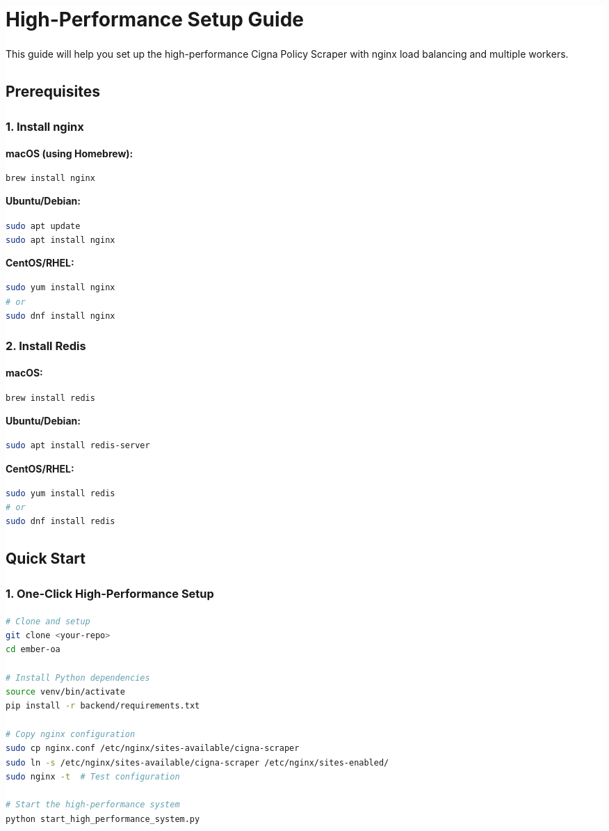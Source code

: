 # High-Performance Setup Guide

This guide will help you set up the high-performance Cigna Policy Scraper with nginx load balancing and multiple workers.

## Prerequisites

### 1. Install nginx

**macOS (using Homebrew):**
```bash
brew install nginx
```

**Ubuntu/Debian:**
```bash
sudo apt update
sudo apt install nginx
```

**CentOS/RHEL:**
```bash
sudo yum install nginx
# or
sudo dnf install nginx
```

### 2. Install Redis

**macOS:**
```bash
brew install redis
```

**Ubuntu/Debian:**
```bash
sudo apt install redis-server
```

**CentOS/RHEL:**
```bash
sudo yum install redis
# or
sudo dnf install redis
```

## Quick Start

### 1. One-Click High-Performance Setup

```bash
# Clone and setup
git clone <your-repo>
cd ember-oa

# Install Python dependencies
source venv/bin/activate
pip install -r backend/requirements.txt

# Copy nginx configuration
sudo cp nginx.conf /etc/nginx/sites-available/cigna-scraper
sudo ln -s /etc/nginx/sites-available/cigna-scraper /etc/nginx/sites-enabled/
sudo nginx -t  # Test configuration

# Start the high-performance system
python start_high_performance_system.py
```